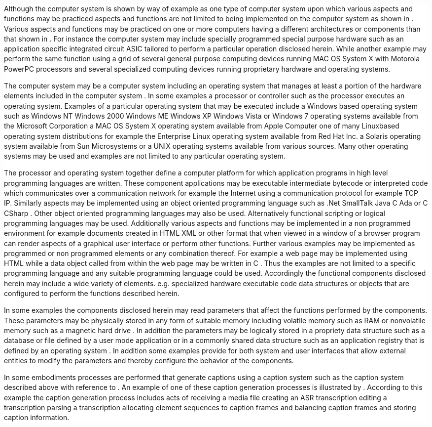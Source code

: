 Although the computer system is shown by way of example as one type of computer system upon which various aspects and functions may be practiced aspects and functions are not limited to being implemented on the computer system as shown in . Various aspects and functions may be practiced on one or more computers having a different architectures or components than that shown in . For instance the computer system may include specially programmed special purpose hardware such as an application specific integrated circuit ASIC tailored to perform a particular operation disclosed herein. While another example may perform the same function using a grid of several general purpose computing devices running MAC OS System X with Motorola PowerPC processors and several specialized computing devices running proprietary hardware and operating systems.

The computer system may be a computer system including an operating system that manages at least a portion of the hardware elements included in the computer system . In some examples a processor or controller such as the processor executes an operating system. Examples of a particular operating system that may be executed include a Windows based operating system such as Windows NT Windows 2000 Windows ME Windows XP Windows Vista or Windows 7 operating systems available from the Microsoft Corporation a MAC OS System X operating system available from Apple Computer one of many Linuxbased operating system distributions for example the Enterprise Linux operating system available from Red Hat Inc. a Solaris operating system available from Sun Microsystems or a UNIX operating systems available from various sources. Many other operating systems may be used and examples are not limited to any particular operating system.

The processor and operating system together define a computer platform for which application programs in high level programming languages are written. These component applications may be executable intermediate bytecode or interpreted code which communicates over a communication network for example the Internet using a communication protocol for example TCP IP. Similarly aspects may be implemented using an object oriented programming language such as .Net SmallTalk Java C Ada or C CSharp . Other object oriented programming languages may also be used. Alternatively functional scripting or logical programming languages may be used. Additionally various aspects and functions may be implemented in a non programmed environment for example documents created in HTML XML or other format that when viewed in a window of a browser program can render aspects of a graphical user interface or perform other functions. Further various examples may be implemented as programmed or non programmed elements or any combination thereof. For example a web page may be implemented using HTML while a data object called from within the web page may be written in C . Thus the examples are not limited to a specific programming language and any suitable programming language could be used. Accordingly the functional components disclosed herein may include a wide variety of elements. e.g. specialized hardware executable code data structures or objects that are configured to perform the functions described herein.

In some examples the components disclosed herein may read parameters that affect the functions performed by the components. These parameters may be physically stored in any form of suitable memory including volatile memory such as RAM or nonvolatile memory such as a magnetic hard drive . In addition the parameters may be logically stored in a propriety data structure such as a database or file defined by a user mode application or in a commonly shared data structure such as an application registry that is defined by an operating system . In addition some examples provide for both system and user interfaces that allow external entities to modify the parameters and thereby configure the behavior of the components.

In some embodiments processes are performed that generate captions using a caption system such as the caption system described above with reference to . An example of one of these caption generation processes is illustrated by . According to this example the caption generation process includes acts of receiving a media file creating an ASR transcription editing a transcription parsing a transcription allocating element sequences to caption frames and balancing caption frames and storing caption information.

